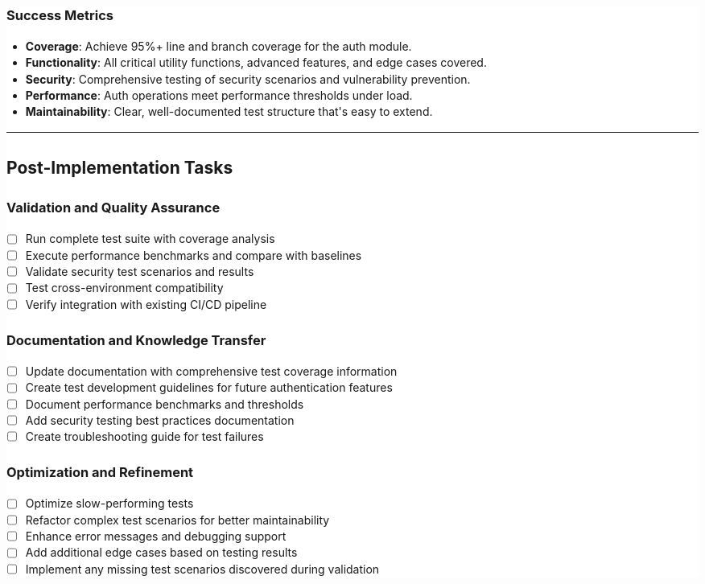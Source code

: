 ### Success Metrics
- **Coverage**: Achieve 95%+ line and branch coverage for the auth module.
- **Functionality**: All critical utility functions, advanced features, and edge cases covered.
- **Security**: Comprehensive testing of security scenarios and vulnerability prevention.
- **Performance**: Auth operations meet performance thresholds under load.
- **Maintainability**: Clear, well-documented test structure that's easy to extend.

---

## Post-Implementation Tasks

### Validation and Quality Assurance
- [ ] Run complete test suite with coverage analysis
- [ ] Execute performance benchmarks and compare with baselines
- [ ] Validate security test scenarios and results
- [ ] Test cross-environment compatibility
- [ ] Verify integration with existing CI/CD pipeline

### Documentation and Knowledge Transfer
- [ ] Update documentation with comprehensive test coverage information
- [ ] Create test development guidelines for future authentication features
- [ ] Document performance benchmarks and thresholds
- [ ] Add security testing best practices documentation
- [ ] Create troubleshooting guide for test failures

### Optimization and Refinement
- [ ] Optimize slow-performing tests
- [ ] Refactor complex test scenarios for better maintainability
- [ ] Enhance error messages and debugging support
- [ ] Add additional edge cases based on testing results
- [ ] Implement any missing test scenarios discovered during validation